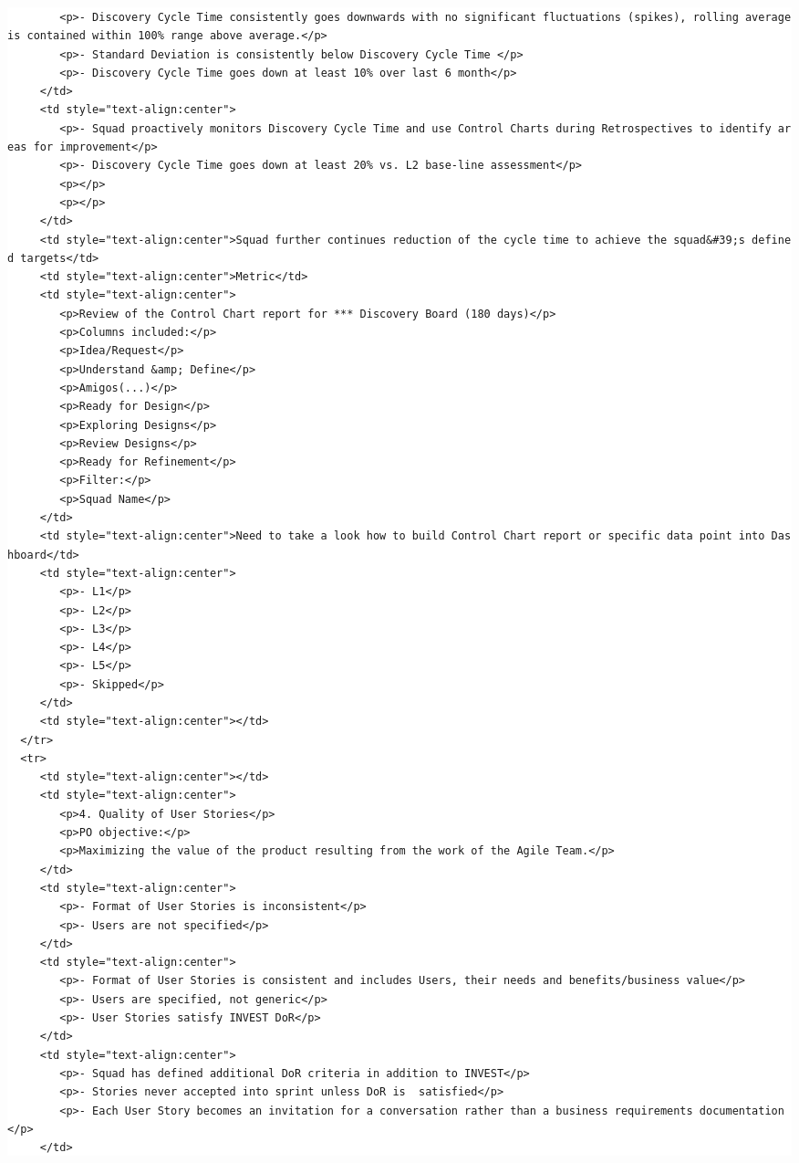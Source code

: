             <p>- Discovery Cycle Time consistently goes downwards with no significant fluctuations (spikes), rolling average is contained within 100% range above average.</p>
            <p>- Standard Deviation is consistently below Discovery Cycle Time </p>
            <p>- Discovery Cycle Time goes down at least 10% over last 6 month</p>
         </td>
         <td style="text-align:center">
            <p>- Squad proactively monitors Discovery Cycle Time and use Control Charts during Retrospectives to identify areas for improvement</p>
            <p>- Discovery Cycle Time goes down at least 20% vs. L2 base-line assessment</p>
            <p></p>
            <p></p>
         </td>
         <td style="text-align:center">Squad further continues reduction of the cycle time to achieve the squad&#39;s defined targets</td>
         <td style="text-align:center">Metric</td>
         <td style="text-align:center">
            <p>Review of the Control Chart report for *** Discovery Board (180 days)</p>
            <p>Columns included:</p>
            <p>Idea/Request</p>
            <p>Understand &amp; Define</p>
            <p>Amigos(...)</p>
            <p>Ready for Design</p>
            <p>Exploring Designs</p>
            <p>Review Designs</p>
            <p>Ready for Refinement</p>
            <p>Filter:</p>
            <p>Squad Name</p>
         </td>
         <td style="text-align:center">Need to take a look how to build Control Chart report or specific data point into Dashboard</td>
         <td style="text-align:center">
            <p>- L1</p>
            <p>- L2</p>
            <p>- L3</p>
            <p>- L4</p>
            <p>- L5</p>
            <p>- Skipped</p>
         </td>
         <td style="text-align:center"></td>
      </tr>
      <tr>
         <td style="text-align:center"></td>
         <td style="text-align:center">
            <p>4. Quality of User Stories</p>
            <p>PO objective:</p>
            <p>Maximizing the value of the product resulting from the work of the Agile Team.</p>
         </td>
         <td style="text-align:center">
            <p>- Format of User Stories is inconsistent</p>
            <p>- Users are not specified</p>
         </td>
         <td style="text-align:center">
            <p>- Format of User Stories is consistent and includes Users, their needs and benefits/business value</p>
            <p>- Users are specified, not generic</p>
            <p>- User Stories satisfy INVEST DoR</p>
         </td>
         <td style="text-align:center">
            <p>- Squad has defined additional DoR criteria in addition to INVEST</p>
            <p>- Stories never accepted into sprint unless DoR is  satisfied</p>
            <p>- Each User Story becomes an invitation for a conversation rather than a business requirements documentation</p>
         </td>